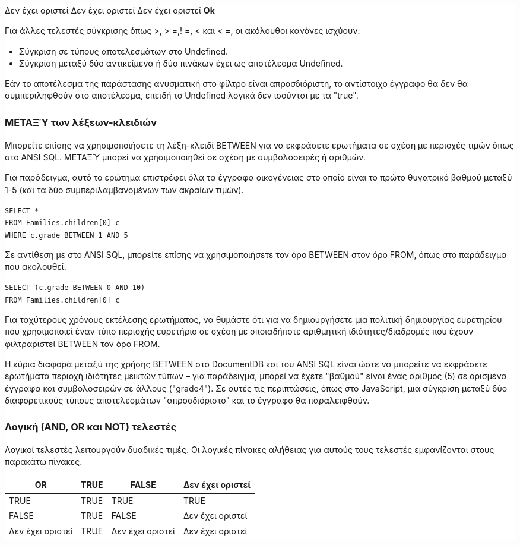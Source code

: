 Δεν έχει οριστεί </td>
         <td valign="top">
Δεν έχει οριστεί </td>
         <td valign="top">
Δεν έχει οριστεί </td>
         <td valign="top">
            <strong>Ok</strong>
         </td>
      </tr>
   </tbody>
</table>

Για άλλες τελεστές σύγκρισης όπως >, > =,! =, < και < =, οι ακόλουθοι κανόνες ισχύουν:   

-   Σύγκριση σε τύπους αποτελεσμάτων στο Undefined.
-   Σύγκριση μεταξύ δύο αντικείμενα ή δύο πινάκων έχει ως αποτέλεσμα Undefined.   

Εάν το αποτέλεσμα της παράστασης ανυσματική στο φίλτρο είναι απροσδιόριστη, το αντίστοιχο έγγραφο θα δεν θα συμπεριληφθούν στο αποτέλεσμα, επειδή το Undefined λογικά δεν ισούνται με τα "true".

### <a name="between-keyword"></a>ΜΕΤΑΞΎ των λέξεων-κλειδιών
Μπορείτε επίσης να χρησιμοποιήσετε τη λέξη-κλειδί BETWEEN για να εκφράσετε ερωτήματα σε σχέση με περιοχές τιμών όπως στο ANSI SQL. ΜΕΤΑΞΎ μπορεί να χρησιμοποιηθεί σε σχέση με συμβολοσειρές ή αριθμών.

Για παράδειγμα, αυτό το ερώτημα επιστρέφει όλα τα έγγραφα οικογένειας στο οποίο είναι το πρώτο θυγατρικό βαθμού μεταξύ 1-5 (και τα δύο συμπεριλαμβανομένων των ακραίων τιμών). 

    SELECT *
    FROM Families.children[0] c
    WHERE c.grade BETWEEN 1 AND 5

Σε αντίθεση με στο ANSI SQL, μπορείτε επίσης να χρησιμοποιήσετε τον όρο BETWEEN στον όρο FROM, όπως στο παράδειγμα που ακολουθεί.

    SELECT (c.grade BETWEEN 0 AND 10)
    FROM Families.children[0] c

Για ταχύτερους χρόνους εκτέλεσης ερωτήματος, να θυμάστε ότι για να δημιουργήσετε μια πολιτική δημιουργίας ευρετηρίου που χρησιμοποιεί έναν τύπο περιοχής ευρετήριο σε σχέση με οποιαδήποτε αριθμητική ιδιότητες/διαδρομές που έχουν φιλτραριστεί BETWEEN τον όρο FROM. 

Η κύρια διαφορά μεταξύ της χρήσης BETWEEN στο DocumentDB και του ANSI SQL είναι ώστε να μπορείτε να εκφράσετε ερωτήματα περιοχή ιδιότητες μεικτών τύπων – για παράδειγμα, μπορεί να έχετε "βαθμού" είναι ένας αριθμός (5) σε ορισμένα έγγραφα και συμβολοσειρών σε άλλους ("grade4"). Σε αυτές τις περιπτώσεις, όπως στο JavaScript, μια σύγκριση μεταξύ δύο διαφορετικούς τύπους αποτελεσμάτων "απροσδιόριστο" και το έγγραφο θα παραλειφθούν.

### <a name="logical-and-or-and-not-operators"></a>Λογική (AND, OR και NOT) τελεστές
Λογικοί τελεστές λειτουργούν δυαδικές τιμές. Οι λογικές πίνακες αλήθειας για αυτούς τους τελεστές εμφανίζονται στους παρακάτω πίνακες.

OR|TRUE|FALSE|Δεν έχει οριστεί
---|---|---|---
TRUE|TRUE|TRUE|TRUE
FALSE|TRUE|FALSE|Δεν έχει οριστεί
Δεν έχει οριστεί|TRUE|Δεν έχει οριστεί|Δεν έχει οριστεί
